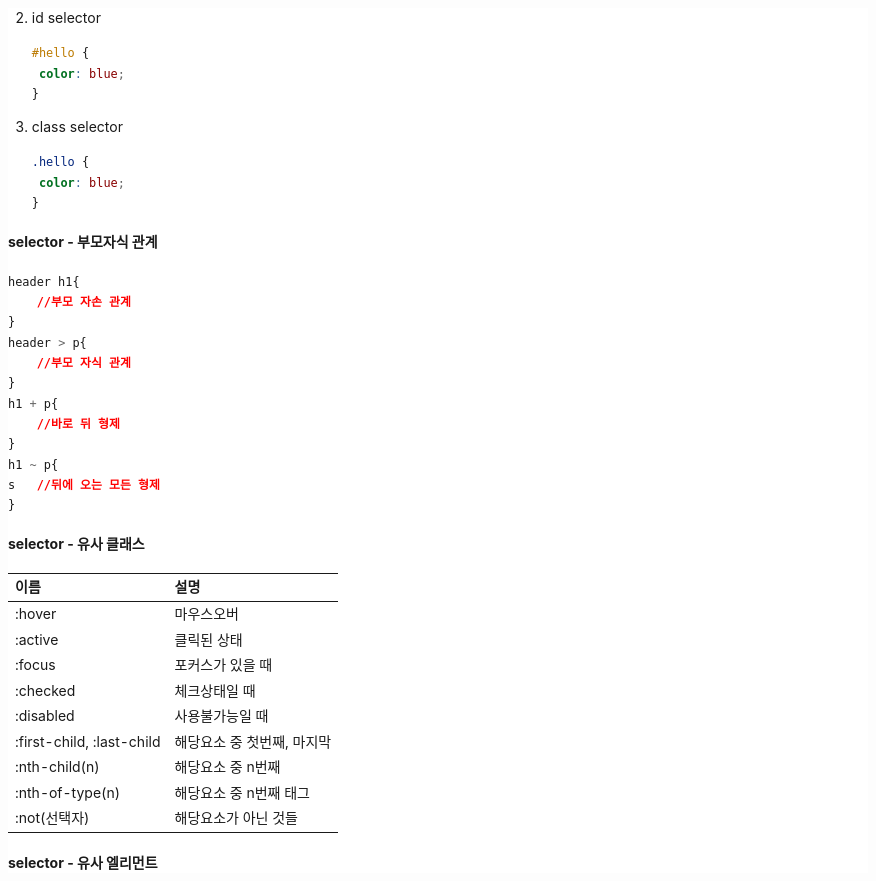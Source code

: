 2. id selector

   ```css
   #hello {
   	color: blue;
   }
   ```

3. class selector

   ```css
   .hello {
   	color: blue;
   }
   ```


#### selector - 부모자식 관계

```css
header h1{
	//부모 자손 관계
}
header > p{
	//부모 자식 관계
}
h1 + p{
	//바로 뒤 형제
}
h1 ~ p{
s	//뒤에 오는 모든 형제
}
```

#### selector - 유사 클래스

| 이름                      | 설명                       |
| :------------------------ | :------------------------- |
| :hover                    | 마우스오버                 |
| :active                   | 클릭된 상태                |
| :focus                    | 포커스가 있을 때           |
| :checked                  | 체크상태일 때              |
| :disabled                 | 사용불가능일 때            |
| :first-child, :last-child | 해당요소 중 첫번째, 마지막 |
| :nth-child(n)             | 해당요소 중 n번째          |
| :nth-of-type(n)           | 해당요소 중 n번째 태그     |
| :not(선택자)              | 해당요소가 아닌 것들       |

#### selector - 유사 엘리먼트 
